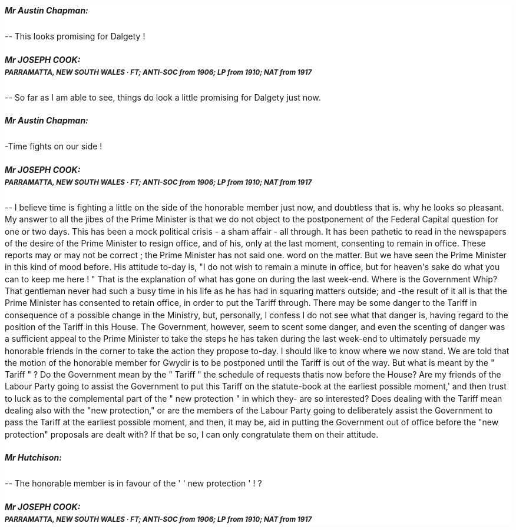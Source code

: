 ##### Mr Austin Chapman:

--  This looks promising for Dalgety ! 

##### Mr JOSEPH COOK:<br><small class="text-muted">PARRAMATTA, NEW SOUTH WALES &middot; FT; ANTI-SOC from 1906; LP from 1910; NAT from 1917</small>

-- So far as I am able to see, things do look a little promising for Dalgety just now. 

##### Mr Austin Chapman:

-Time fights on our side ! 

##### Mr JOSEPH COOK:<br><small class="text-muted">PARRAMATTA, NEW SOUTH WALES &middot; FT; ANTI-SOC from 1906; LP from 1910; NAT from 1917</small>

-- I believe time is fighting a little on the side of the honorable member just now, and doubtless that is. why he looks so pleasant. My answer to all the jibes of the Prime Minister is that we do not object to the postponement of the Federal Capital question for one or two days. This has been a mock political crisis  -  a sham affair - all through. It has been pathetic to read in the newspapers of the desire of the Prime Minister to resign office, and of his, only at the last moment, consenting to remain in office. These reports may or may not be correct ; the Prime Minister has not said one. word on the matter. But we have seen the Prime Minister in this kind of mood before.  His  attitude to-day is, "I do not wish to remain a minute in office, but for heaven's sake do what you can to keep me here ! " That is the explanation of what has gone on during the last week-end. Where is the Government Whip? That gentleman never had such a busy time in his life as he has had in squaring matters outside; and -the result of it all is that the Prime Minister has consented to retain office, in order to put the Tariff through. There may be some danger to the Tariff in consequence of a possible change in the Ministry, but, personally, I confess I do not see what that danger is, having regard to the position of the Tariff in this House. The Government, however, seem to scent some danger, and even the scenting of danger was a sufficient appeal to the Prime Minister to take the steps he has taken during the last week-end to ultimately persuade my honorable friends in the corner to take the action they propose to-day. I should like to know where we now stand. We are told that the motion of the honorable member for Gwydir is to be postponed until the Tariff is out of the way. But what is meant by the " Tariff " ? Do the Government mean by the " Tariff " the schedule of requests thatis now before the House? Are my friends of the Labour Party going to assist the Government to put this Tariff on the statute-book at the earliest possible moment,' and then trust to luck as to the complemental part of the " new protection " in which they- are so interested? Does dealing with the Tariff mean dealing also with the "new protection," or are the members of the Labour Party going to deliberately assist the Government to pass the Tariff at the earliest possible moment, and then, it may be, aid in putting the Government out of office before the "new protection" proposals are dealt with? If that be so, I can only congratulate them on their attitude. 

##### Mr Hutchison:

--  The honorable member is in favour of the ' ' new protection ' ! ? 

##### Mr JOSEPH COOK:<br><small class="text-muted">PARRAMATTA, NEW SOUTH WALES &middot; FT; ANTI-SOC from 1906; LP from 1910; NAT from 1917</small>
